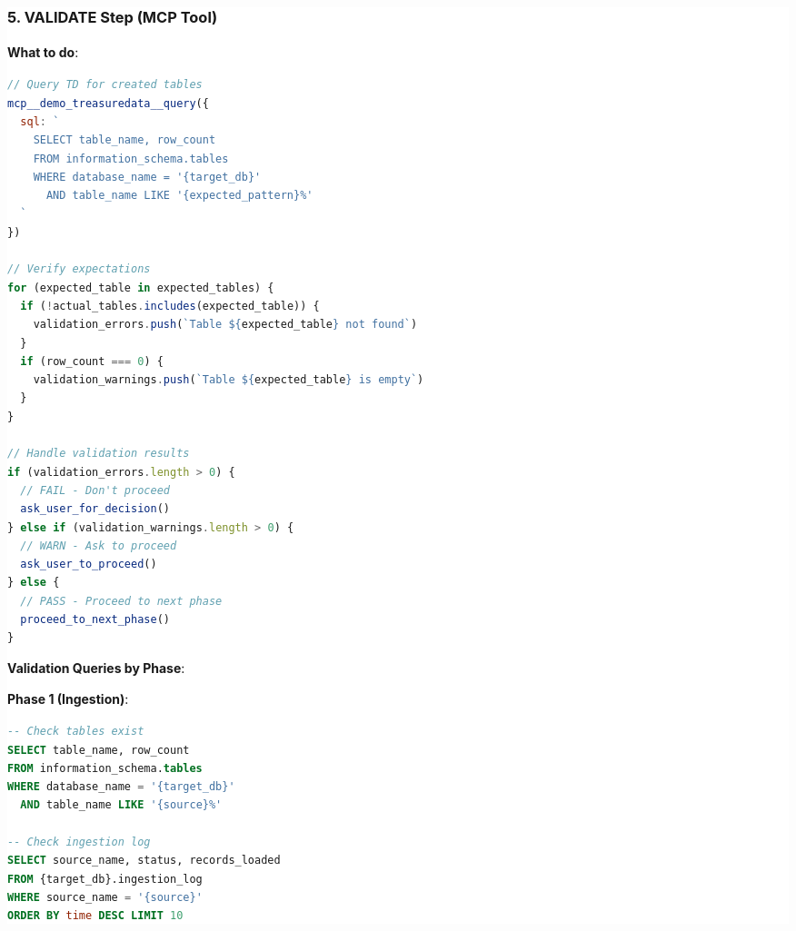 
### 5. VALIDATE Step (MCP Tool)

**What to do**:
```javascript
// Query TD for created tables
mcp__demo_treasuredata__query({
  sql: `
    SELECT table_name, row_count
    FROM information_schema.tables
    WHERE database_name = '{target_db}'
      AND table_name LIKE '{expected_pattern}%'
  `
})

// Verify expectations
for (expected_table in expected_tables) {
  if (!actual_tables.includes(expected_table)) {
    validation_errors.push(`Table ${expected_table} not found`)
  }
  if (row_count === 0) {
    validation_warnings.push(`Table ${expected_table} is empty`)
  }
}

// Handle validation results
if (validation_errors.length > 0) {
  // FAIL - Don't proceed
  ask_user_for_decision()
} else if (validation_warnings.length > 0) {
  // WARN - Ask to proceed
  ask_user_to_proceed()
} else {
  // PASS - Proceed to next phase
  proceed_to_next_phase()
}
```

**Validation Queries by Phase**:

**Phase 1 (Ingestion)**:
```sql
-- Check tables exist
SELECT table_name, row_count
FROM information_schema.tables
WHERE database_name = '{target_db}'
  AND table_name LIKE '{source}%'

-- Check ingestion log
SELECT source_name, status, records_loaded
FROM {target_db}.ingestion_log
WHERE source_name = '{source}'
ORDER BY time DESC LIMIT 10
```
